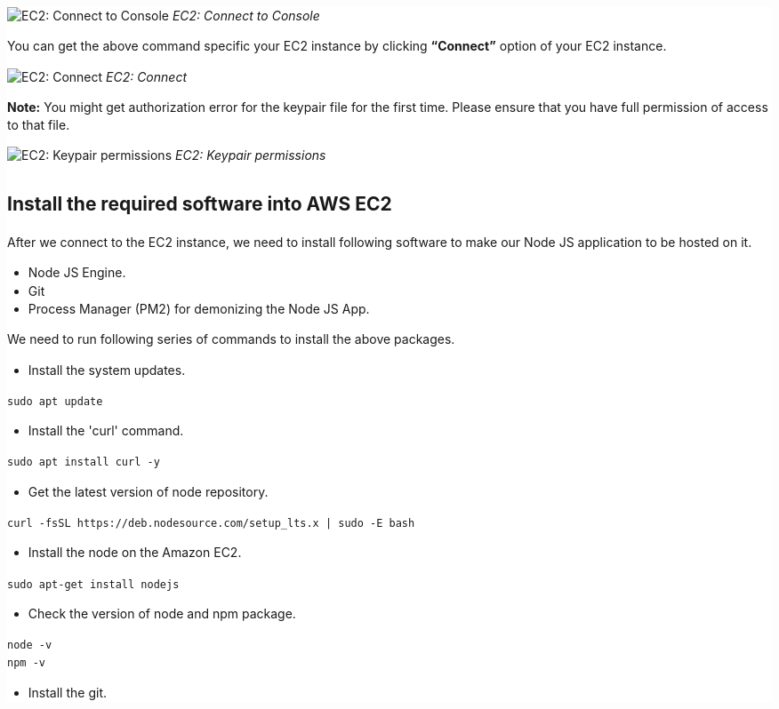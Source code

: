 ![EC2: Connect to Console](/blog_images/nodejs-aws-cloud-images/image17.jpg)
_EC2: Connect to Console_

You can get the above command specific your EC2 instance by clicking **“Connect”** option of your EC2 instance.

![EC2: Connect](/blog_images/nodejs-aws-cloud-images/image18.jpg)
_EC2: Connect_

**Note:** You might get authorization error for the keypair file for the first time. Please ensure that you have full permission of access to that file.

![EC2: Keypair permissions](/blog_images/nodejs-aws-cloud-images/image19.jpg)
_EC2: Keypair permissions_

## Install the required software into AWS EC2

After we connect to the EC2 instance, we need to install following software to make our Node JS application to be hosted on it.

-   Node JS Engine.
-   Git
-   Process Manager (PM2) for demonizing the Node JS App.

We need to run following series of commands to install the above packages.

-   Install the system updates.

```
sudo apt update
```

-   Install the 'curl' command.

```
sudo apt install curl -y
```

-   Get the latest version of node repository.

```
curl -fsSL https://deb.nodesource.com/setup_lts.x | sudo -E bash
```

-   Install the node on the Amazon EC2.

```
sudo apt-get install nodejs
```

-   Check the version of node and npm package.

```
node -v
npm -v
```

-   Install the git.
